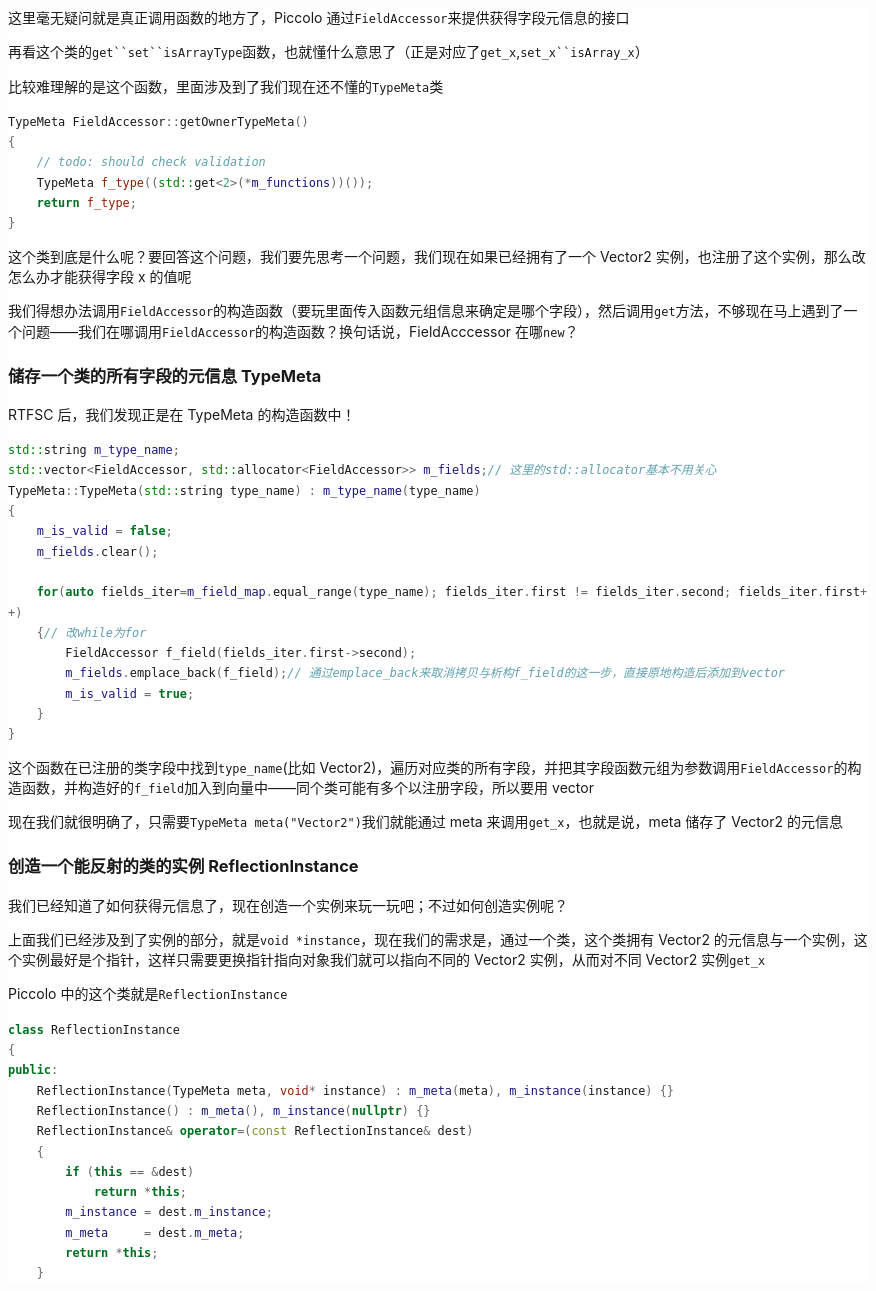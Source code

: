 这里毫无疑问就是真正调用函数的地方了，Piccolo 通过`FieldAccessor`来提供获得字段元信息的接口

再看这个类的` get``set``isArrayType `函数，也就懂什么意思了（正是对应了`get_x`,` set_x``isArray_x `）

比较难理解的是这个函数，里面涉及到了我们现在还不懂的`TypeMeta`类

```c++
TypeMeta FieldAccessor::getOwnerTypeMeta()
{
    // todo: should check validation
    TypeMeta f_type((std::get<2>(*m_functions))());
    return f_type;
}
```

这个类到底是什么呢？要回答这个问题，我们要先思考一个问题，我们现在如果已经拥有了一个 Vector2 实例，也注册了这个实例，那么改怎么办才能获得字段 x 的值呢

我们得想办法调用`FieldAccessor`的构造函数（要玩里面传入函数元组信息来确定是哪个字段），然后调用`get`方法，不够现在马上遇到了一个问题——我们在哪调用`FieldAccessor`的构造函数？换句话说，FieldAcccessor 在哪`new`？

### 储存一个类的所有字段的元信息 TypeMeta

RTFSC 后，我们发现正是在 TypeMeta 的构造函数中！

```c++
std::string m_type_name;
std::vector<FieldAccessor, std::allocator<FieldAccessor>> m_fields;// 这里的std::allocator基本不用关心
TypeMeta::TypeMeta(std::string type_name) : m_type_name(type_name)
{
    m_is_valid = false;
    m_fields.clear();

    for(auto fields_iter=m_field_map.equal_range(type_name); fields_iter.first != fields_iter.second; fields_iter.first++)
    {// 改while为for
        FieldAccessor f_field(fields_iter.first->second);
        m_fields.emplace_back(f_field);// 通过emplace_back来取消拷贝与析构f_field的这一步，直接原地构造后添加到vector
        m_is_valid = true;
    }
}
```

这个函数在已注册的类字段中找到`type_name`(比如 Vector2)，遍历对应类的所有字段，并把其字段函数元组为参数调用`FieldAccessor`的构造函数，并构造好的`f_field`加入到向量中——同个类可能有多个以注册字段，所以要用 vector

现在我们就很明确了，只需要`TypeMeta meta("Vector2")`我们就能通过 meta 来调用`get_x`，也就是说，meta 储存了 Vector2 的元信息

### 创造一个能反射的类的实例 ReflectionInstance

我们已经知道了如何获得元信息了，现在创造一个实例来玩一玩吧；不过如何创造实例呢？

上面我们已经涉及到了实例的部分，就是`void *instance`，现在我们的需求是，通过一个类，这个类拥有 Vector2 的元信息与一个实例，这个实例最好是个指针，这样只需要更换指针指向对象我们就可以指向不同的 Vector2 实例，从而对不同 Vector2 实例`get_x`

Piccolo 中的这个类就是`ReflectionInstance`

```c++
class ReflectionInstance
{
public:
    ReflectionInstance(TypeMeta meta, void* instance) : m_meta(meta), m_instance(instance) {}
    ReflectionInstance() : m_meta(), m_instance(nullptr) {}
    ReflectionInstance& operator=(const ReflectionInstance& dest)
    {
        if (this == &dest)
            return *this;
        m_instance = dest.m_instance;
        m_meta     = dest.m_meta;
        return *this;
    }
```